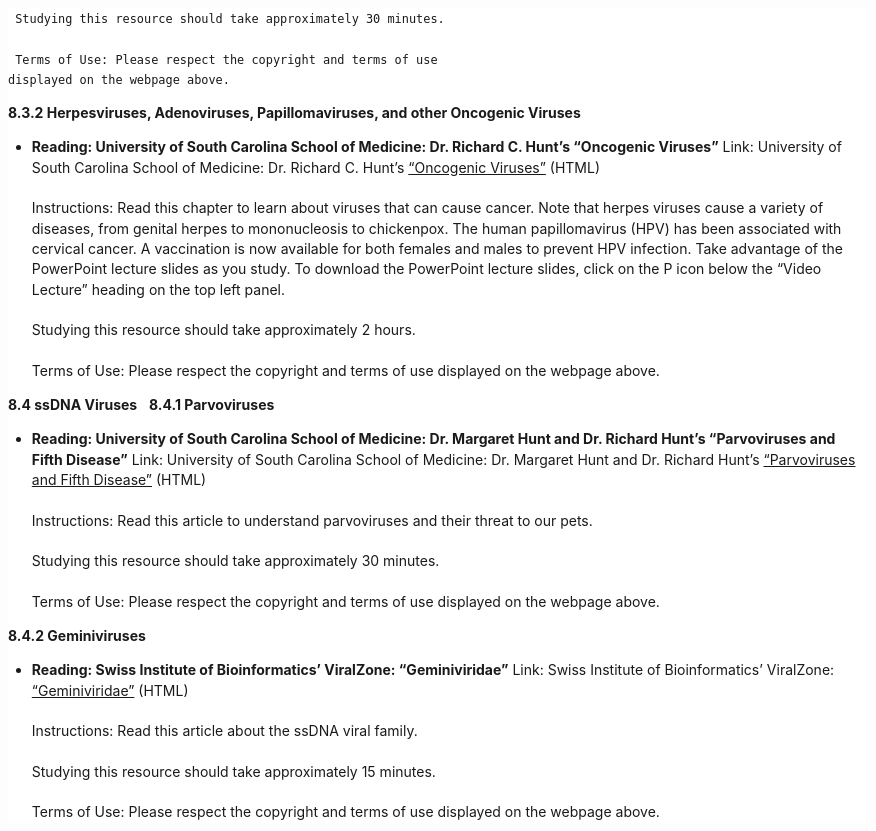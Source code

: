      Studying this resource should take approximately 30 minutes.  
        
     Terms of Use: Please respect the copyright and terms of use
    displayed on the webpage above.

**8.3.2 Herpesviruses, Adenoviruses, Papillomaviruses, and other
Oncogenic Viruses** <span id="8.3.2"></span> 
-   **Reading: University of South Carolina School of Medicine: Dr.
    Richard C. Hunt’s “Oncogenic Viruses”**
    Link: University of South Carolina School of Medicine: Dr. Richard
    C. Hunt’s [“Oncogenic
    Viruses”](http://www.microbiologybook.org/lecture/retro.htm)
    (HTML)  
        
     Instructions: Read this chapter to learn about viruses that can
    cause cancer. Note that herpes viruses cause a variety of diseases,
    from genital herpes to mononucleosis to chickenpox. The human
    papillomavirus (HPV) has been associated with cervical cancer. A
    vaccination is now available for both females and males to prevent
    HPV infection. Take advantage of the PowerPoint lecture slides as
    you study. To download the PowerPoint lecture slides, click on the P
    icon below the “Video Lecture” heading on the top left panel.   
        
     Studying this resource should take approximately 2 hours.  
        
     Terms of Use: Please respect the copyright and terms of use
    displayed on the webpage above.

**8.4 ssDNA Viruses** <span id="8.4"></span> 
**8.4.1 Parvoviruses** <span id="8.4.1"></span> 
-   **Reading: University of South Carolina School of Medicine: Dr.
    Margaret Hunt and Dr. Richard Hunt’s “Parvoviruses and Fifth
    Disease”**
    Link: University of South Carolina School of Medicine: Dr. Margaret
    Hunt and Dr. Richard Hunt’s [“Parvoviruses and Fifth
    Disease”](http://www.microbiologybook.org/mhunt/parvo.htm) (HTML)  
        
     Instructions: Read this article to understand parvoviruses and
    their threat to our pets.  
        
     Studying this resource should take approximately 30 minutes.  
        
     Terms of Use: Please respect the copyright and terms of use
    displayed on the webpage above.

**8.4.2 Geminiviruses** <span id="8.4.2"></span> 
-   **Reading: Swiss Institute of Bioinformatics’ ViralZone:
    “Geminiviridae”**
    Link: Swiss Institute of Bioinformatics’ ViralZone:
    [“Geminiviridae”](http://viralzone.expasy.org/all_by_species/109.html)
    (HTML)  
        
     Instructions: Read this article about the ssDNA viral family.  
        
     Studying this resource should take approximately 15 minutes.  
        
     Terms of Use: Please respect the copyright and terms of use
    displayed on the webpage above.
